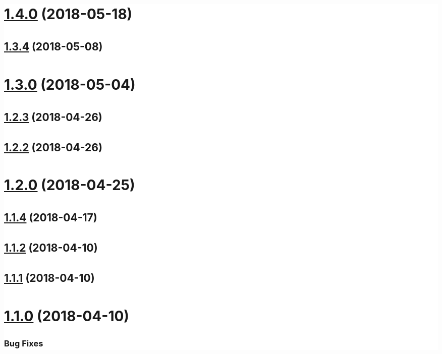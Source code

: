 

# [1.4.0](https://github.com/bolt-design-system/bolt/compare/v1.3.4...v1.4.0) (2018-05-18)



## [1.3.4](https://github.com/bolt-design-system/bolt/compare/v1.3.3...v1.3.4) (2018-05-08)



# [1.3.0](https://github.com/bolt-design-system/bolt/compare/v1.2.4...v1.3.0) (2018-05-04)



## [1.2.3](https://github.com/bolt-design-system/bolt/compare/v1.2.2...v1.2.3) (2018-04-26)



## [1.2.2](https://github.com/bolt-design-system/bolt/compare/v1.2.1...v1.2.2) (2018-04-26)



# [1.2.0](https://github.com/bolt-design-system/bolt/compare/v1.1.12...v1.2.0) (2018-04-25)



## [1.1.4](https://github.com/bolt-design-system/bolt/compare/v1.1.3...v1.1.4) (2018-04-17)



## [1.1.2](https://github.com/bolt-design-system/bolt/compare/v1.1.1...v1.1.2) (2018-04-10)



## [1.1.1](https://github.com/bolt-design-system/bolt/compare/v1.1.0...v1.1.1) (2018-04-10)



# [1.1.0](https://github.com/bolt-design-system/bolt/compare/v1.0.4...v1.1.0) (2018-04-10)


### Bug Fixes
